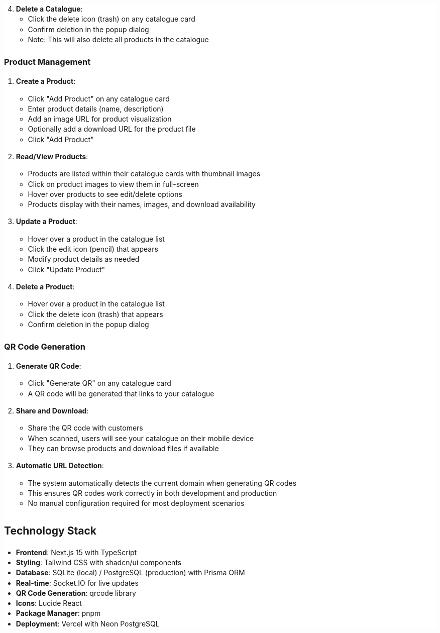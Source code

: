 4. **Delete a Catalogue**:
   - Click the delete icon (trash) on any catalogue card
   - Confirm deletion in the popup dialog
   - Note: This will also delete all products in the catalogue

### Product Management
1. **Create a Product**:
   - Click "Add Product" on any catalogue card
   - Enter product details (name, description)
   - Add an image URL for product visualization
   - Optionally add a download URL for the product file
   - Click "Add Product"

2. **Read/View Products**:
   - Products are listed within their catalogue cards with thumbnail images
   - Click on product images to view them in full-screen
   - Hover over products to see edit/delete options
   - Products display with their names, images, and download availability

3. **Update a Product**:
   - Hover over a product in the catalogue list
   - Click the edit icon (pencil) that appears
   - Modify product details as needed
   - Click "Update Product"

4. **Delete a Product**:
   - Hover over a product in the catalogue list
   - Click the delete icon (trash) that appears
   - Confirm deletion in the popup dialog

### QR Code Generation
1. **Generate QR Code**:
   - Click "Generate QR" on any catalogue card
   - A QR code will be generated that links to your catalogue

2. **Share and Download**:
   - Share the QR code with customers
   - When scanned, users will see your catalogue on their mobile device
   - They can browse products and download files if available

3. **Automatic URL Detection**:
   - The system automatically detects the current domain when generating QR codes
   - This ensures QR codes work correctly in both development and production
   - No manual configuration required for most deployment scenarios

## Technology Stack

- **Frontend**: Next.js 15 with TypeScript
- **Styling**: Tailwind CSS with shadcn/ui components
- **Database**: SQLite (local) / PostgreSQL (production) with Prisma ORM
- **Real-time**: Socket.IO for live updates
- **QR Code Generation**: qrcode library
- **Icons**: Lucide React
- **Package Manager**: pnpm
- **Deployment**: Vercel with Neon PostgreSQL
